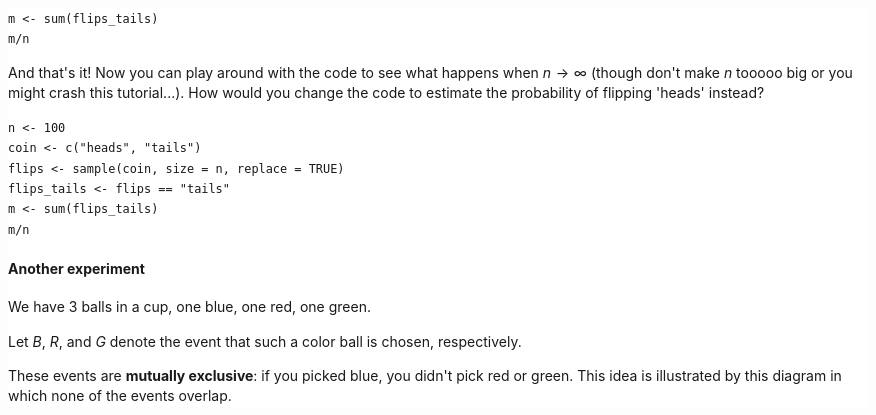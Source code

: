 <div class="tutorial-exercise" data-label="coin7" data-caption="Code" data-completion="1" data-diagnostics="1" data-startover="1" data-lines="2"><script type="application/json" data-opts-chunk="1">{"fig.width":6.5,"fig.height":4,"fig.retina":2,"fig.align":"center","fig.keep":"high","fig.show":"asis","out.width":624,"warning":true,"error":false,"message":true,"exercise.df_print":"paged","exercise.timelimit":60,"exercise.setup":"prep-coin","exercise.checker":"NULL"}</script></div>

<div class="tutorial-exercise-support" data-label="coin7-solution" data-caption="Code" data-completion="1" data-diagnostics="1" data-startover="1" data-lines="0">

```text
m <- sum(flips_tails)
m/n
```

</div>

And that's it! Now you can play around with the code to see what happens when $n \rightarrow \infty$ (though don't make $n$ tooooo big or you might crash this tutorial...). How would you change the code to estimate the probability of flipping 'heads' instead?

<div class="tutorial-exercise" data-label="coin8" data-caption="Code" data-completion="1" data-diagnostics="1" data-startover="1" data-lines="0">

```text
n <- 100
coin <- c("heads", "tails")
flips <- sample(coin, size = n, replace = TRUE)
flips_tails <- flips == "tails"
m <- sum(flips_tails)
m/n
```

<script type="application/json" data-opts-chunk="1">{"fig.width":6.5,"fig.height":4,"fig.retina":2,"fig.align":"center","fig.keep":"high","fig.show":"asis","out.width":624,"warning":true,"error":false,"message":true,"exercise.df_print":"paged","exercise.timelimit":60,"exercise.checker":"NULL"}</script></div>

#### Another experiment
We have 3 balls in a cup, one blue, one red, one green. 

Let $B$, $R$, and $G$ denote the event that such a color ball is chosen, respectively.

These events are **mutually exclusive**: if you picked blue, you didn't pick red or green. This idea is illustrated by this diagram in which none of the events overlap.
